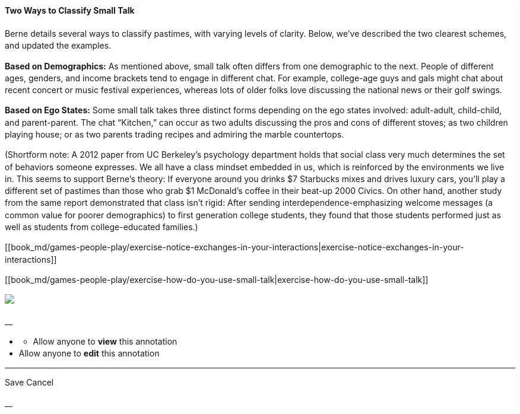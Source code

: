 #### Two Ways to Classify Small Talk

Berne details several ways to classify pastimes, with varying levels of clarity. Below, we’ve described the two clearest schemes, and updated the examples.

**Based on Demographics:** As mentioned above, small talk often differs from one demographic to the next. People of different ages, genders, and income brackets tend to engage in different chat. For example, college-age guys and gals might chat about recent concert or music festival experiences, whereas lots of older folks love discussing the national news or their golf swings.

**Based on Ego States:** Some small talk takes three distinct forms depending on the ego states involved: adult-adult, child-child, and parent-parent. The chat “Kitchen,” can occur as two adults discussing the pros and cons of different stoves; as two children playing house; or as two parents trading recipes and admiring the marble countertops.

(Shortform note: A 2012 paper from UC Berkeley’s psychology department holds that social class very much determines the set of behaviors someone expresses. We all have a class mindset embedded in us, which is reinforced by the environments we live in. This seems to support Berne’s theory: If everyone around you drinks $7 Starbucks mixes and drives luxury cars, you’ll play a different set of pastimes than those who grab $1 McDonald’s coffee in their beat-up 2000 Civics. On other hand, another study from the same report demonstrated that class isn’t rigid: After sending interdependence-emphasizing welcome messages (a common value for poorer demographics) to first generation college students, they found that those students performed just as well as students from college-educated families.)

[[book_md/games-people-play/exercise-notice-exchanges-in-your-interactions|exercise-notice-exchanges-in-your-interactions]]

[[book_md/games-people-play/exercise-how-do-you-use-small-talk|exercise-how-do-you-use-small-talk]]

![](https://bat.bing.com/action/0?ti=56018282&Ver=2&mid=4bb302c5-0291-4a0b-bc61-2505810c4891&sid=49fff5b0636c11eeb9c611038afc8668&vid=4a005010636c11ee80c703d4c4a7acd5&vids=0&msclkid=N&pi=0&lg=en-US&sw=800&sh=600&sc=24&nwd=1&tl=Shortform%20%7C%20Book&p=https%3A%2F%2Fwww.shortform.com%2Fapp%2Fbook%2Fgames-people-play%2Fpart-3&r=&lt=387&evt=pageLoad&sv=1&rn=917506)

__

  *   * Allow anyone to **view** this annotation
  * Allow anyone to **edit** this annotation



* * *

Save Cancel

__



